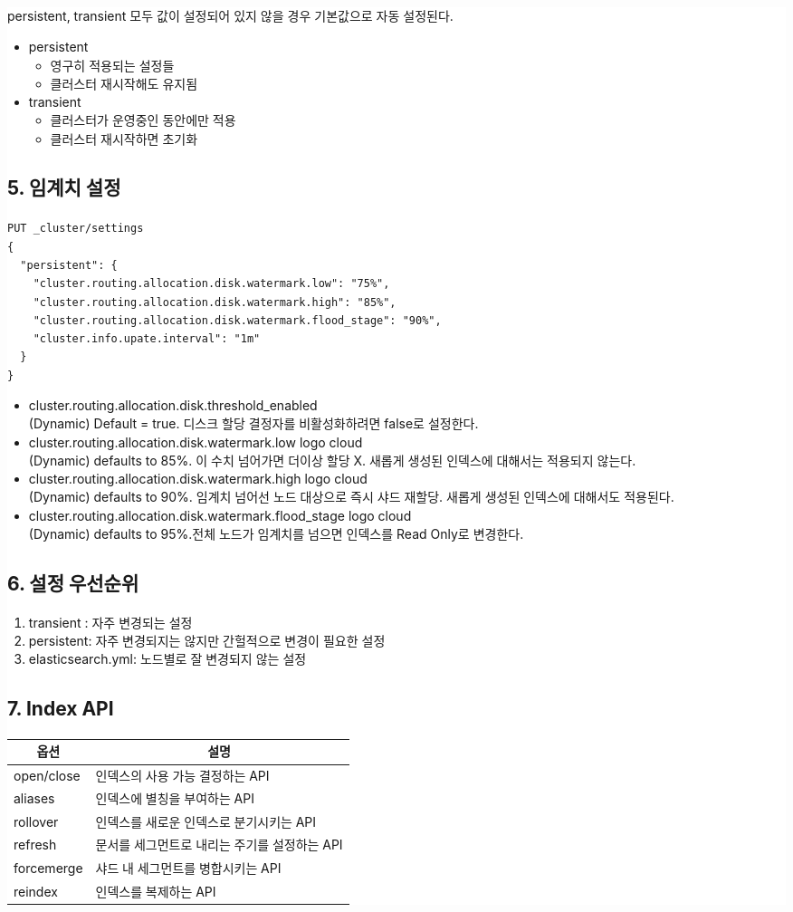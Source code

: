 persistent, transient 모두 값이 설정되어 있지 않을 경우 기본값으로 자동 설정된다.


- persistent
    - 영구히 적용되는 설정들
    - 클러스터 재시작해도 유지됨
- transient
    - 클러스터가 운영중인 동안에만 적용
    - 클러스터 재시작하면 초기화

## 5. 임계치 설정

```
PUT _cluster/settings
{
  "persistent": {
    "cluster.routing.allocation.disk.watermark.low": "75%",
    "cluster.routing.allocation.disk.watermark.high": "85%",
    "cluster.routing.allocation.disk.watermark.flood_stage": "90%",
    "cluster.info.upate.interval": "1m"
  }
}
```

- cluster.routing.allocation.disk.threshold_enabled  
(Dynamic) Default = true. 디스크 할당 결정자를 비활성화하려면 false로 설정한다.
- cluster.routing.allocation.disk.watermark.low logo cloud  
(Dynamic) defaults to 85%. 이 수치 넘어가면 더이상 할당 X. 새롭게 생성된 인덱스에 대해서는 적용되지 않는다.
- cluster.routing.allocation.disk.watermark.high logo cloud  
(Dynamic) defaults to 90%. 임계치 넘어선 노드 대상으로 즉시 샤드 재할당. 새롭게 생성된 인덱스에 대해서도 적용된다.
- cluster.routing.allocation.disk.watermark.flood_stage logo cloud  
(Dynamic) defaults to 95%.전체 노드가 임계치를 넘으면 인덱스를 Read Only로 변경한다.

## 6. 설정 우선순위

1. transient
    : 자주 변경되는 설정
2. persistent: 자주 변경되지는 않지만 간헐적으로 변경이 필요한 설정
3. elasticsearch.yml: 노드별로 잘 변경되지 않는 설정    

## 7. Index API

|옵션|설명|
|--|--|
|open/close|인덱스의 사용 가능 결정하는 API|
|aliases|인덱스에 별칭을 부여하는 API |
|rollover|인덱스를 새로운 인덱스로 분기시키는 API|
|refresh|문서를 세그먼트로 내리는 주기를 설정하는 API|
|forcemerge|샤드 내 세그먼트를 병합시키는 API|
|reindex|인덱스를 복제하는 API|
